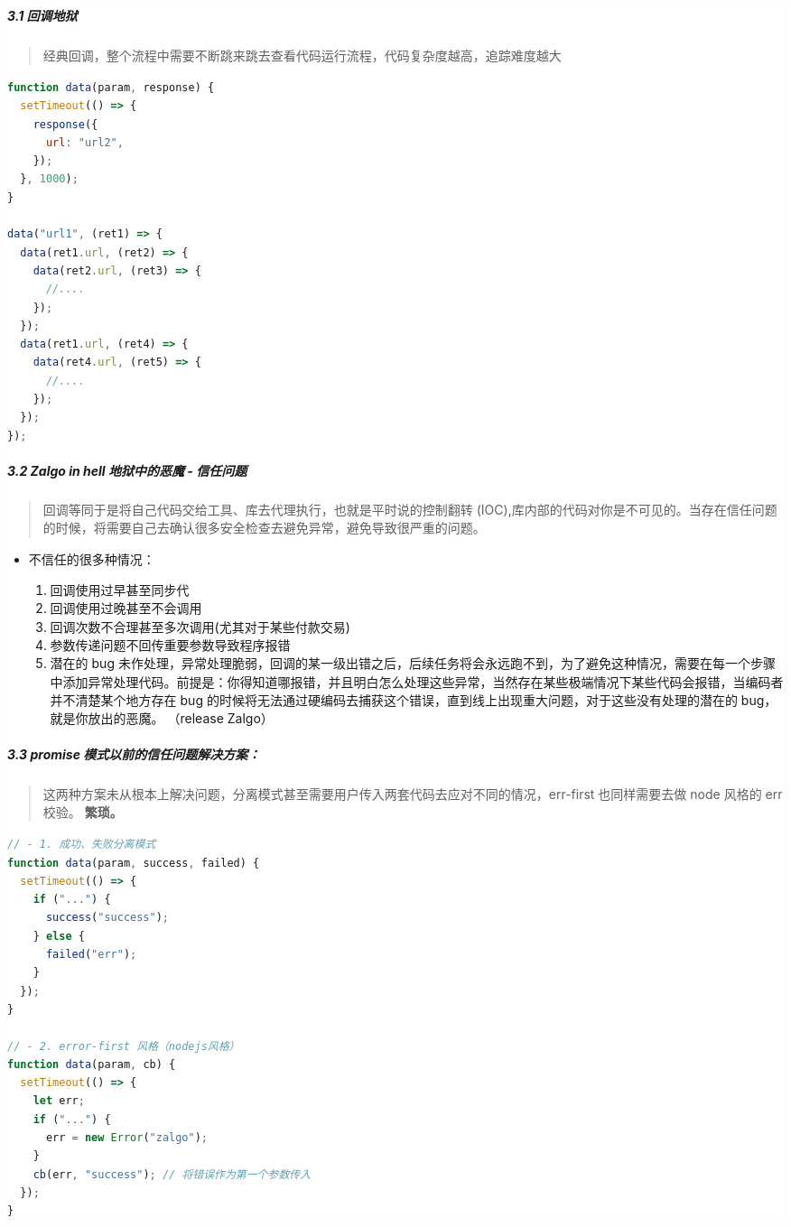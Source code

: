 ##### 3.1 回调地狱

> 经典回调，整个流程中需要不断跳来跳去查看代码运行流程，代码复杂度越高，追踪难度越大

```js
function data(param, response) {
  setTimeout(() => {
    response({
      url: "url2",
    });
  }, 1000);
}

data("url1", (ret1) => {
  data(ret1.url, (ret2) => {
    data(ret2.url, (ret3) => {
      //....
    });
  });
  data(ret1.url, (ret4) => {
    data(ret4.url, (ret5) => {
      //....
    });
  });
});
```

##### 3.2 Zalgo in hell 地狱中的恶魔 - 信任问题

> 回调等同于是将自己代码交给工具、库去代理执行，也就是平时说的控制翻转 (IOC),库内部的代码对你是不可见的。当存在信任问题的时候，将需要自己去确认很多安全检查去避免异常，避免导致很严重的问题。

- 不信任的很多种情况：

  1. 回调使用过早甚至同步代
  2. 回调使用过晚甚至不会调用
  3. 回调次数不合理甚至多次调用(尤其对于某些付款交易)
  4. 参数传递问题不回传重要参数导致程序报错
  5. 潜在的 bug 未作处理，异常处理脆弱，回调的某一级出错之后，后续任务将会永远跑不到，为了避免这种情况，需要在每一个步骤中添加异常处理代码。前提是：你得知道哪报错，并且明白怎么处理这些异常，当然存在某些极端情况下某些代码会报错，当编码者并不清楚某个地方存在 bug 的时候将无法通过硬编码去捕获这个错误，直到线上出现重大问题，对于这些没有处理的潜在的 bug，就是你放出的恶魔。 （release Zalgo）

##### 3.3 promise 模式以前的信任问题解决方案：

> 这两种方案未从根本上解决问题，分离模式甚至需要用户传入两套代码去应对不同的情况，err-first 也同样需要去做 node 风格的 err 校验。 **繁琐。**

```js
// - 1. 成功、失败分离模式
function data(param, success, failed) {
  setTimeout(() => {
    if ("...") {
      success("success");
    } else {
      failed("err");
    }
  });
}

// - 2. error-first 风格（nodejs风格）
function data(param, cb) {
  setTimeout(() => {
    let err;
    if ("...") {
      err = new Error("zalgo");
    }
    cb(err, "success"); // 将错误作为第一个参数传入
  });
}
```